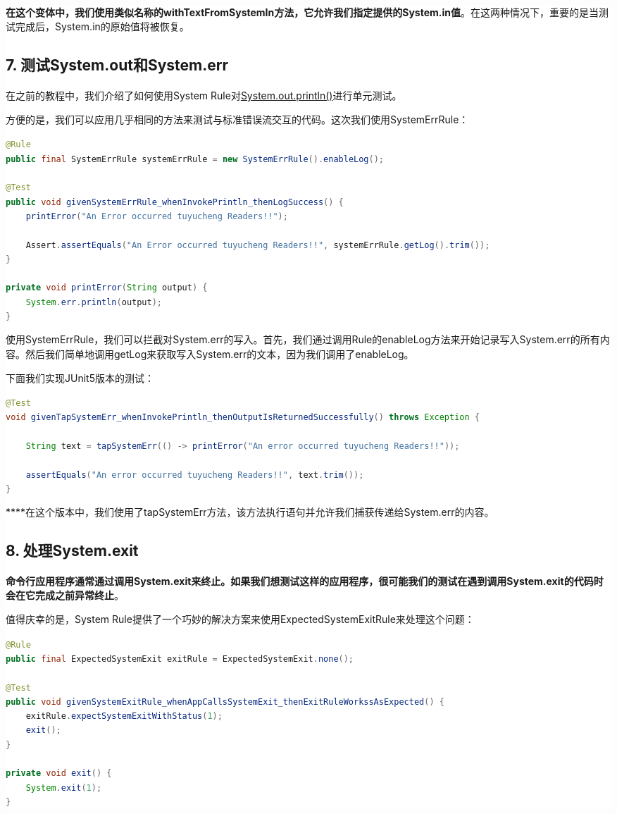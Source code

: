 **在这个变体中，我们使用类似名称的withTextFromSystemIn方法，它允许我们指定提供的System.in值**。在这两种情况下，重要的是当测试完成后，System.in的原始值将被恢复。

## 7. 测试System.out和System.err

在之前的教程中，我们介绍了如何使用System Rule对[System.out.println()]()进行单元测试。

方便的是，我们可以应用几乎相同的方法来测试与标准错误流交互的代码。这次我们使用SystemErrRule：

```java
@Rule
public final SystemErrRule systemErrRule = new SystemErrRule().enableLog();

@Test
public void givenSystemErrRule_whenInvokePrintln_thenLogSuccess() {
    printError("An Error occurred tuyucheng Readers!!");

    Assert.assertEquals("An Error occurred tuyucheng Readers!!", systemErrRule.getLog().trim());
}

private void printError(String output) {
    System.err.println(output);
}
```

使用SystemErrRule，我们可以拦截对System.err的写入。首先，我们通过调用Rule的enableLog方法来开始记录写入System.err的所有内容。然后我们简单地调用getLog来获取写入System.err的文本，因为我们调用了enableLog。

下面我们实现JUnit5版本的测试：

```java
@Test
void givenTapSystemErr_whenInvokePrintln_thenOutputIsReturnedSuccessfully() throws Exception {

    String text = tapSystemErr(() -> printError("An error occurred tuyucheng Readers!!"));

    assertEquals("An error occurred tuyucheng Readers!!", text.trim());
}
```

****在这个版本中，我们使用了tapSystemErr方法，该方法执行语句并允许我们捕获传递给System.err的内容。

## 8. 处理System.exit

**命令行应用程序通常通过调用System.exit来终止。如果我们想测试这样的应用程序，很可能我们的测试在遇到调用System.exit的代码时会在它完成之前异常终止**。

值得庆幸的是，System Rule提供了一个巧妙的解决方案来使用ExpectedSystemExitRule来处理这个问题：

```java
@Rule
public final ExpectedSystemExit exitRule = ExpectedSystemExit.none();

@Test
public void givenSystemExitRule_whenAppCallsSystemExit_thenExitRuleWorkssAsExpected() {
    exitRule.expectSystemExitWithStatus(1);
    exit();
}

private void exit() {
    System.exit(1);
}
```
